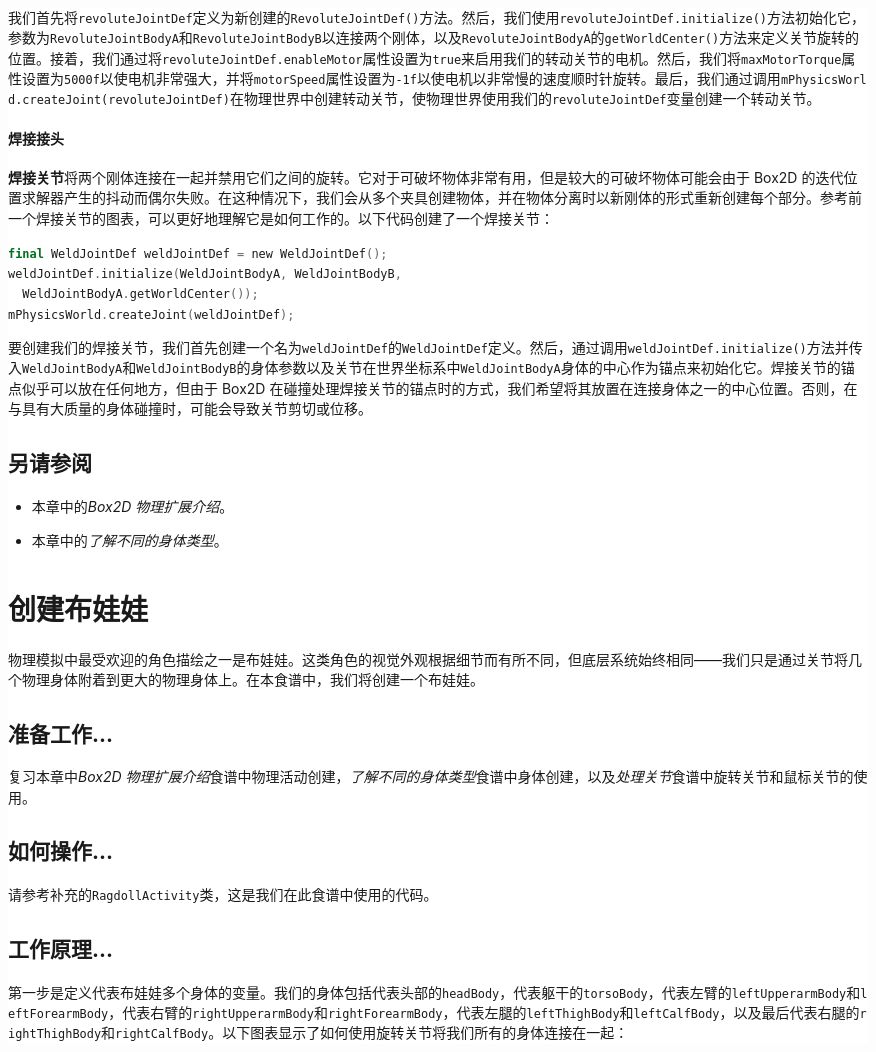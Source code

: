 我们首先将`revoluteJointDef`定义为新创建的`RevoluteJointDef()`方法。然后，我们使用`revoluteJointDef.initialize()`方法初始化它，参数为`RevoluteJointBodyA`和`RevoluteJointBodyB`以连接两个刚体，以及`RevoluteJointBodyA`的`getWorldCenter()`方法来定义关节旋转的位置。接着，我们通过将`revoluteJointDef.enableMotor`属性设置为`true`来启用我们的转动关节的电机。然后，我们将`maxMotorTorque`属性设置为`5000f`以使电机非常强大，并将`motorSpeed`属性设置为`-1f`以使电机以非常慢的速度顺时针旋转。最后，我们通过调用`mPhysicsWorld.createJoint(revoluteJointDef)`在物理世界中创建转动关节，使物理世界使用我们的`revoluteJointDef`变量创建一个转动关节。

#### 焊接接头

**焊接关节**将两个刚体连接在一起并禁用它们之间的旋转。它对于可破坏物体非常有用，但是较大的可破坏物体可能会由于 Box2D 的迭代位置求解器产生的抖动而偶尔失败。在这种情况下，我们会从多个夹具创建物体，并在物体分离时以新刚体的形式重新创建每个部分。参考前一个焊接关节的图表，可以更好地理解它是如何工作的。以下代码创建了一个焊接关节：

```kt
final WeldJointDef weldJointDef = new WeldJointDef();
weldJointDef.initialize(WeldJointBodyA, WeldJointBodyB,
  WeldJointBodyA.getWorldCenter());
mPhysicsWorld.createJoint(weldJointDef);
```

要创建我们的焊接关节，我们首先创建一个名为`weldJointDef`的`WeldJointDef`定义。然后，通过调用`weldJointDef.initialize()`方法并传入`WeldJointBodyA`和`WeldJointBodyB`的身体参数以及关节在世界坐标系中`WeldJointBodyA`身体的中心作为锚点来初始化它。焊接关节的锚点似乎可以放在任何地方，但由于 Box2D 在碰撞处理焊接关节的锚点时的方式，我们希望将其放置在连接身体之一的中心位置。否则，在与具有大质量的身体碰撞时，可能会导致关节剪切或位移。

## 另请参阅

+   本章中的*Box2D 物理扩展介绍*。

+   本章中的*了解不同的身体类型*。

# 创建布娃娃

物理模拟中最受欢迎的角色描绘之一是布娃娃。这类角色的视觉外观根据细节而有所不同，但底层系统始终相同——我们只是通过关节将几个物理身体附着到更大的物理身体上。在本食谱中，我们将创建一个布娃娃。

## 准备工作...

复习本章中*Box2D 物理扩展介绍*食谱中物理活动创建，*了解不同的身体类型*食谱中身体创建，以及*处理关节*食谱中旋转关节和鼠标关节的使用。

## 如何操作...

请参考补充的`RagdollActivity`类，这是我们在此食谱中使用的代码。

## 工作原理...

第一步是定义代表布娃娃多个身体的变量。我们的身体包括代表头部的`headBody`，代表躯干的`torsoBody`，代表左臂的`leftUpperarmBody`和`leftForearmBody`，代表右臂的`rightUpperarmBody`和`rightForearmBody`，代表左腿的`leftThighBody`和`leftCalfBody`，以及最后代表右腿的`rightThighBody`和`rightCalfBody`。以下图表显示了如何使用旋转关节将我们所有的身体连接在一起：
